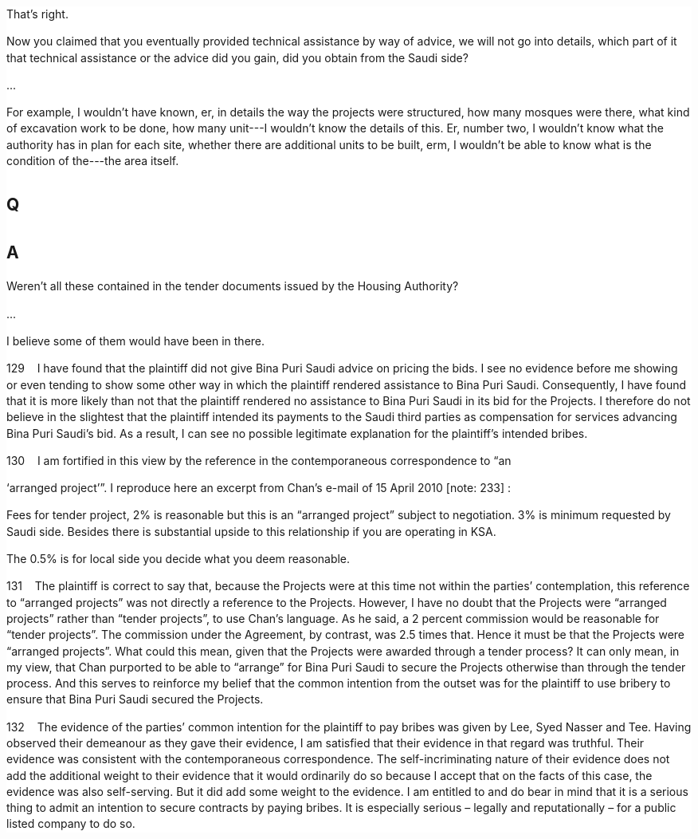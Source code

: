  That’s right. 

 Now you claimed that you eventually provided technical assistance by way of advice, we will not go into details, which part of it that technical assistance or the advice did you gain, did you obtain from the Saudi side? 

 ... 

 For example, I wouldn’t have known, er, in details the way the projects were structured, how many mosques were there, what kind of excavation work to be done, how many unit---I wouldn’t know the details of this. Er, number two, I wouldn’t know what the authority has in plan for each site, whether there are additional units to be built, erm, I wouldn’t be able to know what is the condition of the---the area itself. 


## Q 

## A 

 Weren’t all these contained in the tender documents issued by the Housing Authority? 

 ... 

 I believe some of them would have been in there. 

129    I have found that the plaintiff did not give Bina Puri Saudi advice on pricing the bids. I see no evidence before me showing or even tending to show some other way in which the plaintiff rendered assistance to Bina Puri Saudi. Consequently, I have found that it is more likely than not that the plaintiff rendered no assistance to Bina Puri Saudi in its bid for the Projects. I therefore do not believe in the slightest that the plaintiff intended its payments to the Saudi third parties as compensation for services advancing Bina Puri Saudi’s bid. As a result, I can see no possible legitimate explanation for the plaintiff’s intended bribes. 

130    I am fortified in this view by the reference in the contemporaneous correspondence to “an 

‘arranged project’”. I reproduce here an excerpt from Chan’s e-mail of 15 April 2010 [note: 233] : 

 Fees for tender project, 2% is reasonable but this is an “arranged project” subject to negotiation. 3% is minimum requested by Saudi side. Besides there is substantial upside to this relationship if you are operating in KSA. 

 The 0.5% is for local side you decide what you deem reasonable. 

131    The plaintiff is correct to say that, because the Projects were at this time not within the parties’ contemplation, this reference to “arranged projects” was not directly a reference to the Projects. However, I have no doubt that the Projects were “arranged projects” rather than “tender projects”, to use Chan’s language. As he said, a 2 percent commission would be reasonable for “tender projects”. The commission under the Agreement, by contrast, was 2.5 times that. Hence it must be that the Projects were “arranged projects”. What could this mean, given that the Projects were awarded through a tender process? It can only mean, in my view, that Chan purported to be able to “arrange” for Bina Puri Saudi to secure the Projects otherwise than through the tender process. And this serves to reinforce my belief that the common intention from the outset was for the plaintiff to use bribery to ensure that Bina Puri Saudi secured the Projects. 

132    The evidence of the parties’ common intention for the plaintiff to pay bribes was given by Lee, Syed Nasser and Tee. Having observed their demeanour as they gave their evidence, I am satisfied that their evidence in that regard was truthful. Their evidence was consistent with the contemporaneous correspondence. The self-incriminating nature of their evidence does not add the additional weight to their evidence that it would ordinarily do so because I accept that on the facts of this case, the evidence was also self-serving. But it did add some weight to the evidence. I am entitled to and do bear in mind that it is a serious thing to admit an intention to secure contracts by paying bribes. It is especially serious – legally and reputationally – for a public listed company to do so. 
